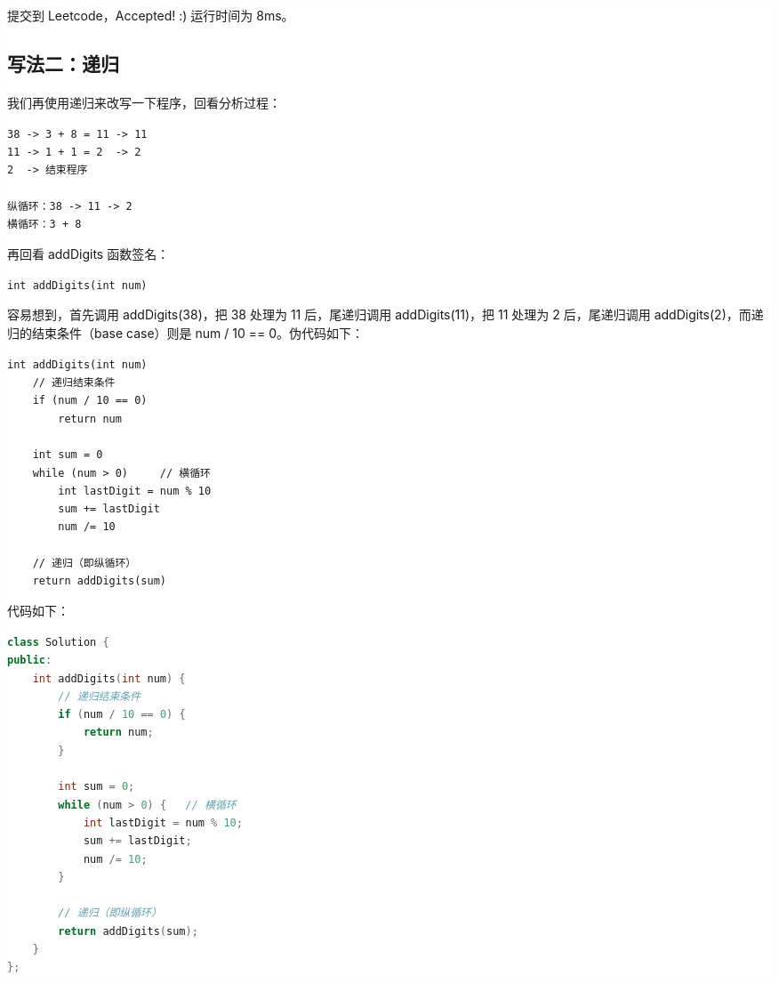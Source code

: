 提交到 Leetcode，Accepted! :) 运行时间为 8ms。

## 写法二：递归

我们再使用递归来改写一下程序，回看分析过程：

    38 -> 3 + 8 = 11 -> 11
    11 -> 1 + 1 = 2  -> 2
    2  -> 结束程序

    纵循环：38 -> 11 -> 2
    横循环：3 + 8

再回看 addDigits 函数签名：

    int addDigits(int num)

容易想到，首先调用 addDigits(38)，把 38 处理为 11 后，尾递归调用 addDigits(11)，把 11 处理为 2 后，尾递归调用 addDigits(2)，而递归的结束条件（base case）则是 num / 10 == 0。伪代码如下：

```
int addDigits(int num)
    // 递归结束条件
    if (num / 10 == 0)
        return num

    int sum = 0
    while (num > 0)     // 横循环
        int lastDigit = num % 10
        sum += lastDigit
        num /= 10
    
    // 递归（即纵循环）
    return addDigits(sum)
```

代码如下：

```cpp
class Solution {
public:
    int addDigits(int num) {
        // 递归结束条件
        if (num / 10 == 0) {
            return num;
        }

        int sum = 0;
        while (num > 0) {   // 横循环
            int lastDigit = num % 10;
            sum += lastDigit;
            num /= 10;
        }

        // 递归（即纵循环）
        return addDigits(sum);
    }
};
```
